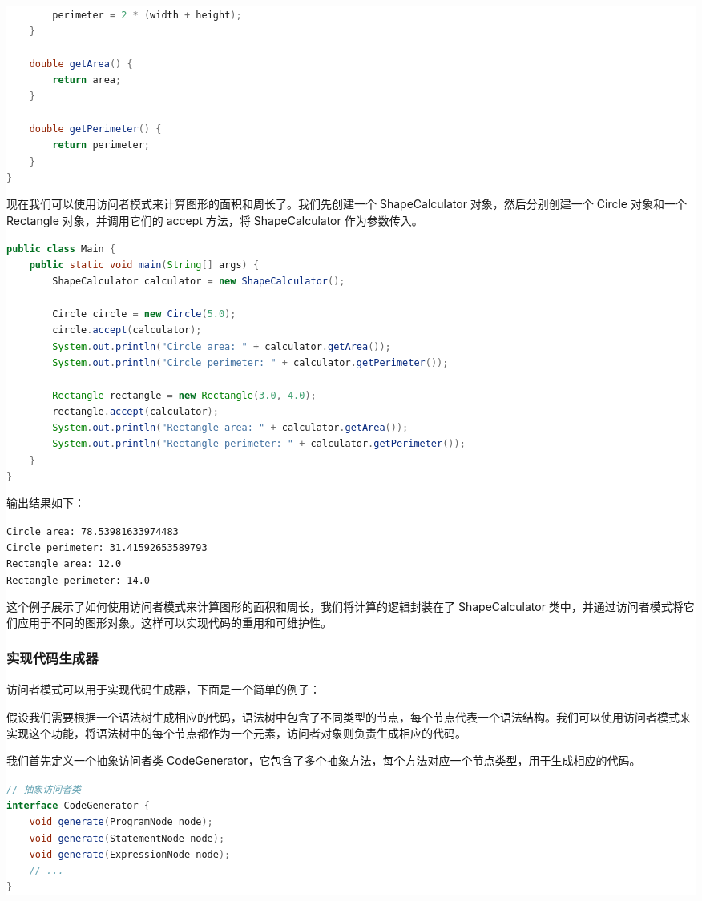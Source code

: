 ```java
        perimeter = 2 * (width + height);
    }

    double getArea() {
        return area;
    }

    double getPerimeter() {
        return perimeter;
    }
}
```

现在我们可以使用访问者模式来计算图形的面积和周长了。我们先创建一个 ShapeCalculator 对象，然后分别创建一个 Circle 对象和一个 Rectangle 对象，并调用它们的 accept 方法，将 ShapeCalculator 作为参数传入。

```java
public class Main {
    public static void main(String[] args) {
        ShapeCalculator calculator = new ShapeCalculator();

        Circle circle = new Circle(5.0);
        circle.accept(calculator);
        System.out.println("Circle area: " + calculator.getArea());
        System.out.println("Circle perimeter: " + calculator.getPerimeter());

        Rectangle rectangle = new Rectangle(3.0, 4.0);
        rectangle.accept(calculator);
        System.out.println("Rectangle area: " + calculator.getArea());
        System.out.println("Rectangle perimeter: " + calculator.getPerimeter());
    }
}
```

输出结果如下：

```bash
Circle area: 78.53981633974483
Circle perimeter: 31.41592653589793
Rectangle area: 12.0
Rectangle perimeter: 14.0
```

这个例子展示了如何使用访问者模式来计算图形的面积和周长，我们将计算的逻辑封装在了 ShapeCalculator 类中，并通过访问者模式将它们应用于不同的图形对象。这样可以实现代码的重用和可维护性。

### 实现代码生成器

访问者模式可以用于实现代码生成器，下面是一个简单的例子：

假设我们需要根据一个语法树生成相应的代码，语法树中包含了不同类型的节点，每个节点代表一个语法结构。我们可以使用访问者模式来实现这个功能，将语法树中的每个节点都作为一个元素，访问者对象则负责生成相应的代码。

我们首先定义一个抽象访问者类 CodeGenerator，它包含了多个抽象方法，每个方法对应一个节点类型，用于生成相应的代码。

```java
// 抽象访问者类
interface CodeGenerator {
    void generate(ProgramNode node);
    void generate(StatementNode node);
    void generate(ExpressionNode node);
    // ...
}
```
